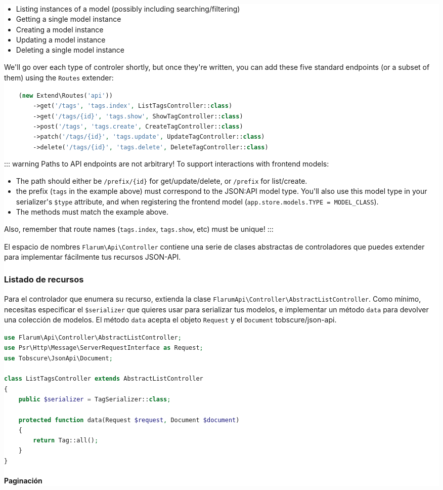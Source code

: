 - Listing instances of a model (possibly including searching/filtering)
- Getting a single model instance
- Creating a model instance
- Updating a model instance
- Deleting a single model instance

We'll go over each type of controler shortly, but once they're written, you can add these five standard endpoints (or a subset of them) using the `Routes` extender:

```php
    (new Extend\Routes('api'))
        ->get('/tags', 'tags.index', ListTagsController::class)
        ->get('/tags/{id}', 'tags.show', ShowTagController::class)
        ->post('/tags', 'tags.create', CreateTagController::class)
        ->patch('/tags/{id}', 'tags.update', UpdateTagController::class)
        ->delete('/tags/{id}', 'tags.delete', DeleteTagController::class)
```

::: warning Paths to API endpoints are not arbitrary! To support interactions with frontend models:

- The path should either be `/prefix/{id}` for get/update/delete, or `/prefix` for list/create.
- the prefix (`tags` in the example above) must correspond to the JSON:API model type. You'll also use this model type in your serializer's `$type` attribute, and when registering the frontend model (`app.store.models.TYPE = MODEL_CLASS`).
- The methods must match the example above.

Also, remember that route names (`tags.index`, `tags.show`, etc) must be unique! :::

El espacio de nombres `Flarum\Api\Controller` contiene una serie de clases abstractas de controladores que puedes extender para implementar fácilmente tus recursos JSON-API.

### Listado de recursos

Para el controlador que enumera su recurso, extienda la clase `FlarumApi\Controller\AbstractListController`. Como mínimo, necesitas especificar el `$serializer` que quieres usar para serializar tus modelos, e implementar un método `data` para devolver una colección de modelos. El método `data` acepta el objeto `Request` y el `Document` tobscure/json-api.

```php
use Flarum\Api\Controller\AbstractListController;
use Psr\Http\Message\ServerRequestInterface as Request;
use Tobscure\JsonApi\Document;

class ListTagsController extends AbstractListController
{
    public $serializer = TagSerializer::class;

    protected function data(Request $request, Document $document)
    {
        return Tag::all();
    }
}
```

#### Paginación
